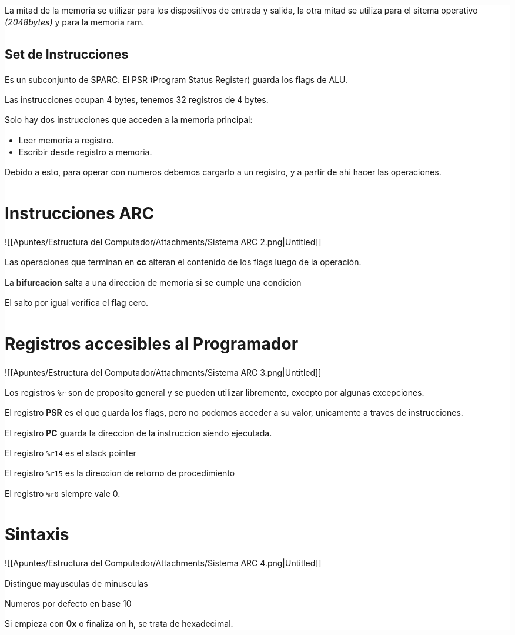 La mitad de la memoria se utilizar para los dispositivos de entrada y salida, la otra mitad se utiliza para el sitema operativo *(2048bytes)* y para la memoria ram.

## Set de Instrucciones

Es un subconjunto de SPARC. El PSR (Program Status Register) guarda los flags de ALU.

Las instrucciones ocupan 4 bytes, tenemos 32 registros de 4 bytes.

Solo hay dos instrucciones que acceden a la memoria principal:

- Leer memoria a registro.
- Escribir desde registro a memoria.

Debido a esto, para operar con numeros debemos cargarlo a un registro, y a partir de ahi hacer las operaciones.

# Instrucciones ARC

![[Apuntes/Estructura del Computador/Attachments/Sistema ARC 2.png|Untitled]]

Las operaciones que terminan en **cc** alteran el contenido de los flags luego de la operación.

La **bifurcacion** salta a una direccion de memoria si se cumple una condicion

El salto por igual verifica el flag cero.

# Registros accesibles al Programador

![[Apuntes/Estructura del Computador/Attachments/Sistema ARC 3.png|Untitled]]

Los registros `%r` son de proposito general y se pueden utilizar libremente, excepto por algunas excepciones.

El registro **PSR** es el que guarda los flags, pero no podemos acceder a su valor, unicamente a traves de instrucciones.

El registro **PC** guarda la direccion de la instruccion siendo ejecutada.

El registro `%r14` es el stack pointer

El registro `%r15` es la direccion de retorno de procedimiento

El registro `%r0` siempre vale 0.

# Sintaxis

![[Apuntes/Estructura del Computador/Attachments/Sistema ARC 4.png|Untitled]]

Distingue mayusculas de minusculas

Numeros por defecto en base 10

Si empieza con **0x** o finaliza on **h**, se trata de hexadecimal.
